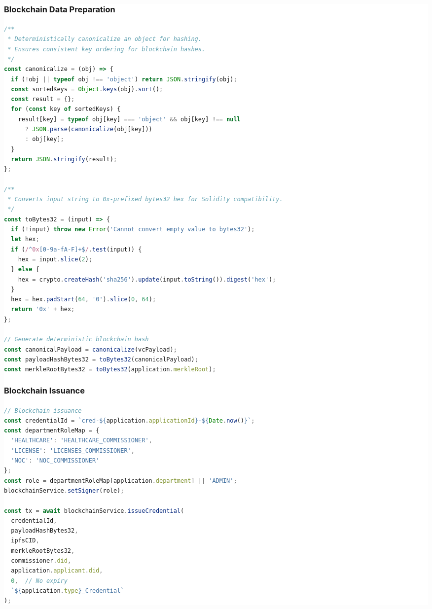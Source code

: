 ### Blockchain Data Preparation

```javascript
/**
 * Deterministically canonicalize an object for hashing.
 * Ensures consistent key ordering for blockchain hashes.
 */
const canonicalize = (obj) => {
  if (!obj || typeof obj !== 'object') return JSON.stringify(obj);
  const sortedKeys = Object.keys(obj).sort();
  const result = {};
  for (const key of sortedKeys) {
    result[key] = typeof obj[key] === 'object' && obj[key] !== null
      ? JSON.parse(canonicalize(obj[key]))
      : obj[key];
  }
  return JSON.stringify(result);
};

/**
 * Converts input string to 0x-prefixed bytes32 hex for Solidity compatibility.
 */
const toBytes32 = (input) => {
  if (!input) throw new Error('Cannot convert empty value to bytes32');
  let hex;
  if (/^0x[0-9a-fA-F]+$/.test(input)) {
    hex = input.slice(2);
  } else {
    hex = crypto.createHash('sha256').update(input.toString()).digest('hex');
  }
  hex = hex.padStart(64, '0').slice(0, 64);
  return '0x' + hex;
};

// Generate deterministic blockchain hash
const canonicalPayload = canonicalize(vcPayload);
const payloadHashBytes32 = toBytes32(canonicalPayload);
const merkleRootBytes32 = toBytes32(application.merkleRoot);
```

### Blockchain Issuance

```javascript
// Blockchain issuance
const credentialId = `cred-${application.applicationId}-${Date.now()}`;
const departmentRoleMap = {
  'HEALTHCARE': 'HEALTHCARE_COMMISSIONER',
  'LICENSE': 'LICENSES_COMMISSIONER',
  'NOC': 'NOC_COMMISSIONER'
};
const role = departmentRoleMap[application.department] || 'ADMIN';
blockchainService.setSigner(role);

const tx = await blockchainService.issueCredential(
  credentialId,
  payloadHashBytes32,
  ipfsCID,
  merkleRootBytes32,
  commissioner.did,
  application.applicant.did,
  0,  // No expiry
  `${application.type}_Credential`
);
```
